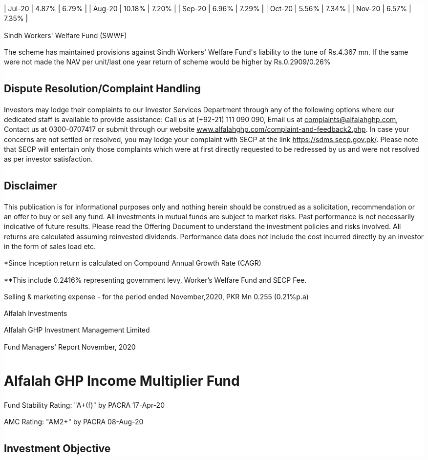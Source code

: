 | Jul-20 | 4.87%  | 6.79%  |
| Aug-20 | 10.18% | 7.20%  |
| Sep-20 | 6.96%  | 7.29%  |
| Oct-20 | 5.56%  | 7.34%  |
| Nov-20 | 6.57%  | 7.35%  |

Sindh Workers' Welfare Fund (SWWF)

The scheme has maintained provisions against Sindh Workers' Welfare Fund's liability to the tune of Rs.4.367 mn. If the same were not made the NAV per unit/last one year return of scheme would be higher by Rs.0.2909/0.26%

## Dispute Resolution/Complaint Handling

Investors may lodge their complaints to our Investor Services Department through any of the following options where our dedicated staff is available to provide assistance: Call us at (+92-21) 111 090 090, Email us at complaints@alfalahghp.com, Contact us at 0300-0707417 or submit through our website www.alfalahghp.com/complaint-and-feedback2.php. In case your concerns are not settled or resolved, you may lodge your complaint with SECP at the link https://sdms.secp.gov.pk/. Please note that SECP will entertain only those complaints which were at first directly requested to be redressed by us and were not resolved as per investor satisfaction.

## Disclaimer

This publication is for informational purposes only and nothing herein should be construed as a solicitation, recommendation or an offer to buy or sell any fund. All investments in mutual funds are subject to market risks. Past performance is not necessarily indicative of future results. Please read the Offering Document to understand the investment policies and risks involved. All returns are calculated assuming reinvested dividends. Performance data does not include the cost incurred directly by an investor in the form of sales load etc.

\*Since Inception return is calculated on Compound Annual Growth Rate (CAGR)

\*\*This include 0.2416% representing government levy, Worker’s Welfare Fund and SECP Fee.

Selling & marketing expense - for the period ended November,2020, PKR Mn 0.255 (0.21%p.a)

Alfalah Investments

Alfalah GHP Investment Management Limited

Fund Managers' Report November, 2020

# Alfalah GHP Income Multiplier Fund

Fund Stability Rating: "A+(f)" by PACRA 17-Apr-20

AMC Rating: "AM2+" by PACRA 08-Aug-20

## Investment Objective
